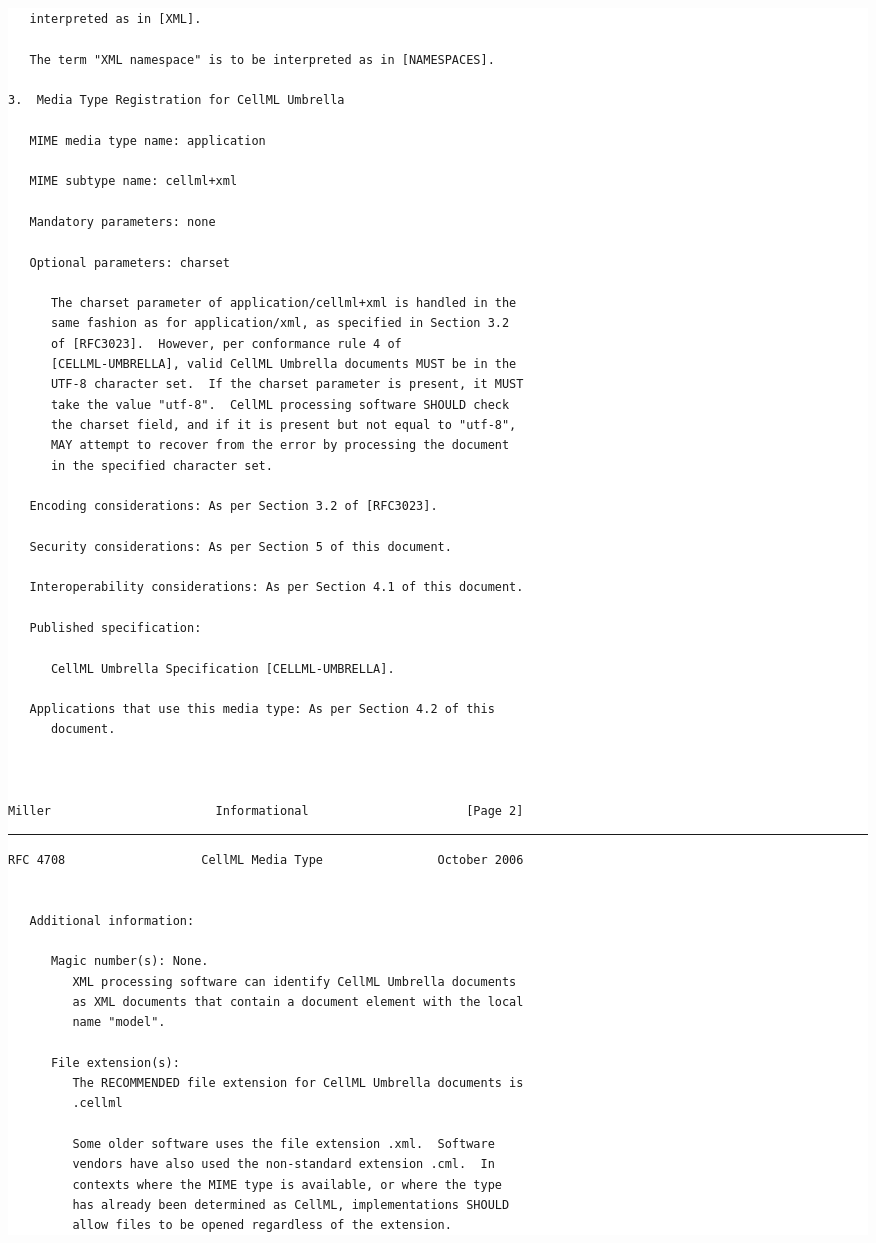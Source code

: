 ``` newpage
   interpreted as in [XML].

   The term "XML namespace" is to be interpreted as in [NAMESPACES].

3.  Media Type Registration for CellML Umbrella

   MIME media type name: application

   MIME subtype name: cellml+xml

   Mandatory parameters: none

   Optional parameters: charset

      The charset parameter of application/cellml+xml is handled in the
      same fashion as for application/xml, as specified in Section 3.2
      of [RFC3023].  However, per conformance rule 4 of
      [CELLML-UMBRELLA], valid CellML Umbrella documents MUST be in the
      UTF-8 character set.  If the charset parameter is present, it MUST
      take the value "utf-8".  CellML processing software SHOULD check
      the charset field, and if it is present but not equal to "utf-8",
      MAY attempt to recover from the error by processing the document
      in the specified character set.

   Encoding considerations: As per Section 3.2 of [RFC3023].

   Security considerations: As per Section 5 of this document.

   Interoperability considerations: As per Section 4.1 of this document.

   Published specification:

      CellML Umbrella Specification [CELLML-UMBRELLA].

   Applications that use this media type: As per Section 4.2 of this
      document.



Miller                       Informational                      [Page 2]
```

------------------------------------------------------------------------

``` newpage
RFC 4708                   CellML Media Type                October 2006


   Additional information:

      Magic number(s): None.
         XML processing software can identify CellML Umbrella documents
         as XML documents that contain a document element with the local
         name "model".

      File extension(s):
         The RECOMMENDED file extension for CellML Umbrella documents is
         .cellml

         Some older software uses the file extension .xml.  Software
         vendors have also used the non-standard extension .cml.  In
         contexts where the MIME type is available, or where the type
         has already been determined as CellML, implementations SHOULD
         allow files to be opened regardless of the extension.
```